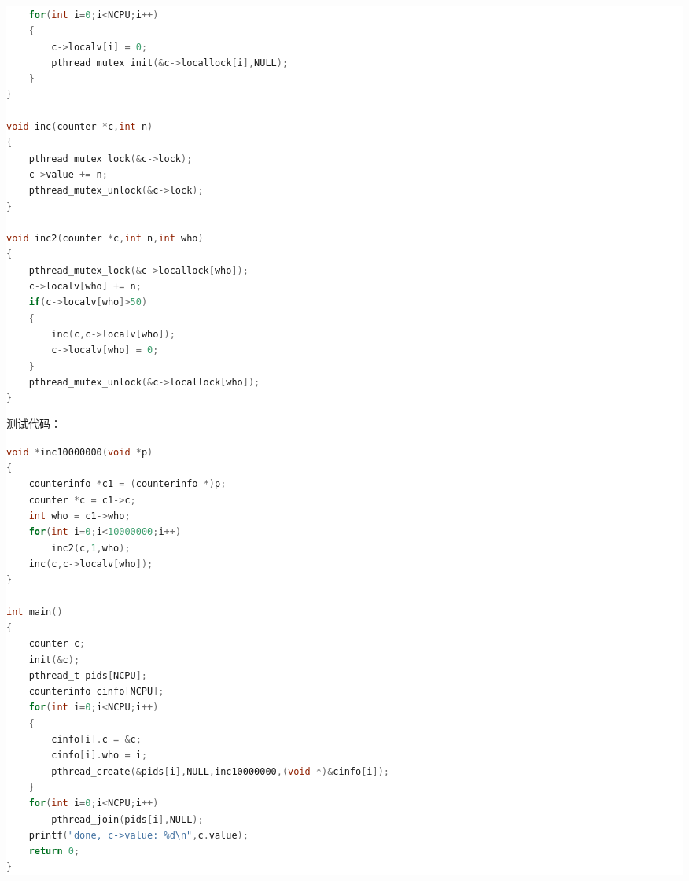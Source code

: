 ```c
    for(int i=0;i<NCPU;i++)
    {
        c->localv[i] = 0;
        pthread_mutex_init(&c->locallock[i],NULL);
    }
}

void inc(counter *c,int n)
{
    pthread_mutex_lock(&c->lock);
    c->value += n;
    pthread_mutex_unlock(&c->lock); 
}

void inc2(counter *c,int n,int who)
{
    pthread_mutex_lock(&c->locallock[who]);
    c->localv[who] += n;
    if(c->localv[who]>50)
    {
        inc(c,c->localv[who]);
        c->localv[who] = 0;
    }
    pthread_mutex_unlock(&c->locallock[who]);  
}
```

测试代码：

```c
void *inc10000000(void *p)
{
    counterinfo *c1 = (counterinfo *)p;
    counter *c = c1->c;
    int who = c1->who;
    for(int i=0;i<10000000;i++)
        inc2(c,1,who);
    inc(c,c->localv[who]);
}

int main()
{
    counter c;
    init(&c);
    pthread_t pids[NCPU];
    counterinfo cinfo[NCPU];
    for(int i=0;i<NCPU;i++)
    {
        cinfo[i].c = &c;
        cinfo[i].who = i;
        pthread_create(&pids[i],NULL,inc10000000,(void *)&cinfo[i]);
    }
    for(int i=0;i<NCPU;i++)
        pthread_join(pids[i],NULL);
    printf("done, c->value: %d\n",c.value);
    return 0;
}
```
